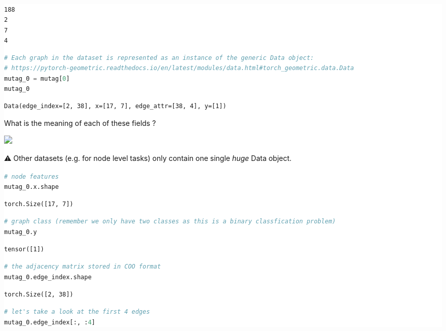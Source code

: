     188
    2
    7
    4



```python
# Each graph in the dataset is represented as an instance of the generic Data object:
# https://pytorch-geometric.readthedocs.io/en/latest/modules/data.html#torch_geometric.data.Data
mutag_0 = mutag[0]
mutag_0
```




    Data(edge_index=[2, 38], x=[17, 7], edge_attr=[38, 4], y=[1])



What is the meaning of each of these fields ?

![](https://raw.githubusercontent.com/alessiodevoto/gnns_xai_liverpool/main/images/simple_graph.png)

⚠ Other datasets (e.g. for node level tasks) only contain one single *huge* Data object.


```python
# node features
mutag_0.x.shape
```




    torch.Size([17, 7])




```python
# graph class (remember we only have two classes as this is a binary classfication problem)
mutag_0.y
```




    tensor([1])




```python
# the adjacency matrix stored in COO format
mutag_0.edge_index.shape
```




    torch.Size([2, 38])




```python
# let's take a look at the first 4 edges
mutag_0.edge_index[:, :4]
```
